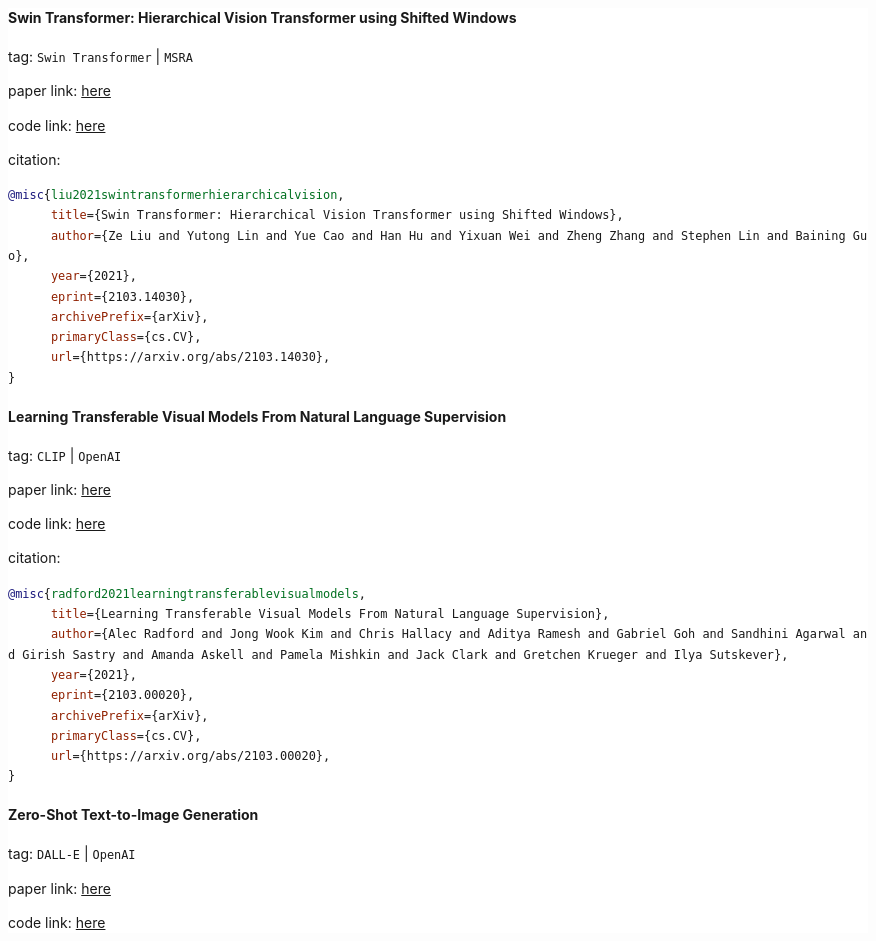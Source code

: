 #### Swin Transformer: Hierarchical Vision Transformer using Shifted Windows

tag: `Swin Transformer` | `MSRA`

paper link: [here](https://arxiv.org/pdf/2103.14030)

code link: [here](https://github.com/microsoft/Swin-Transformer)

citation:

```bibtex
@misc{liu2021swintransformerhierarchicalvision,
      title={Swin Transformer: Hierarchical Vision Transformer using Shifted Windows}, 
      author={Ze Liu and Yutong Lin and Yue Cao and Han Hu and Yixuan Wei and Zheng Zhang and Stephen Lin and Baining Guo},
      year={2021},
      eprint={2103.14030},
      archivePrefix={arXiv},
      primaryClass={cs.CV},
      url={https://arxiv.org/abs/2103.14030}, 
}
```


#### Learning Transferable Visual Models From Natural Language Supervision

tag: `CLIP` | `OpenAI`

paper link: [here](https://arxiv.org/pdf/2103.00020)

code link: [here](https://github.com/OpenAI/CLIP)

citation:

```bibtex
@misc{radford2021learningtransferablevisualmodels,
      title={Learning Transferable Visual Models From Natural Language Supervision}, 
      author={Alec Radford and Jong Wook Kim and Chris Hallacy and Aditya Ramesh and Gabriel Goh and Sandhini Agarwal and Girish Sastry and Amanda Askell and Pamela Mishkin and Jack Clark and Gretchen Krueger and Ilya Sutskever},
      year={2021},
      eprint={2103.00020},
      archivePrefix={arXiv},
      primaryClass={cs.CV},
      url={https://arxiv.org/abs/2103.00020}, 
}
```

#### Zero-Shot Text-to-Image Generation

tag: `DALL-E` | `OpenAI`

paper link: [here](https://arxiv.org/pdf/2102.12092)

code link: [here](https://github.com/openai/DALL-E)
